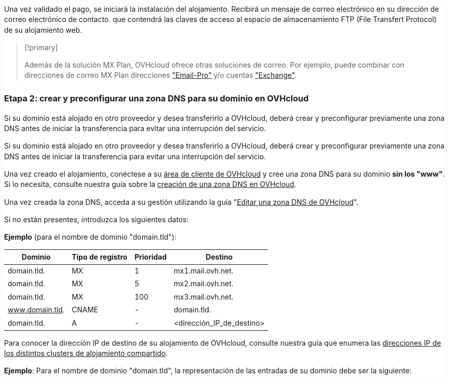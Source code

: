 Una vez validado el pago, se iniciará la instalación del alojamiento. Recibirá un mensaje de correo electrónico en su dirección de correo electrónico de contacto. que contendrá las claves de acceso al espacio de almacenamiento FTP (File Transfert Protocol) de su alojamiento web.

> [!primary]
>
> Además de la solución MX Plan, OVHcloud ofrece otras soluciones de correo. Por ejemplo, puede combinar con direcciones de correo MX Plan direcciones ["Email-Pro"](/links/web/email-pro) y/o cuentas ["Exchange"](/links/web/emails-hosted-exchange).
>

### Etapa 2: crear y preconfigurar una zona DNS para su dominio en OVHcloud <a name="step2"></a>

Si su dominio está alojado en otro proveedor y desea transferirlo a OVHcloud, deberá crear y preconfigurar previamente una zona DNS antes de iniciar la transferencia para evitar una interrupción del servicio.

Si su dominio está alojado en otro proveedor y desea transferirlo a OVHcloud, deberá crear y preconfigurar previamente una zona DNS antes de iniciar la transferencia para evitar una interrupción del servicio.

Una vez creado el alojamiento, conéctese a su [área de cliente de OVHcloud](/links/manager) y cree una zona DNS para su dominio **sin los "www"**. Si lo necesita, consulte nuestra guía sobre la [creación de una zona DNS en OVHcloud](/pages/web_cloud/domains/dns_zone_create).

Una vez creada la zona DNS, acceda a su gestión utilizando la guía "[Editar una zona DNS de OVHcloud](/pages/web_cloud/domains/dns_zone_edit)".

Si no están presentes, introduzca los siguientes datos:

**Ejemplo** (para el nombre de dominio "domain.tld"):

|Dominio|Tipo de registro|Prioridad|Destino|
|---|---|---|---|
|domain.tld.|MX|1|mx1.mail.ovh.net.|
|domain.tld.|MX|5|mx2.mail.ovh.net.|
|domain.tld.|MX|100|mx3.mail.ovh.net.|
|www.domain.tld.|CNAME|-|domain.tld.|
|domain.tld.|A|-|<dirección_IP_de_destino>|

Para conocer la dirección IP de destino de su alojamiento de OVHcloud, consulte nuestra guía que enumera las [direcciones IP de los distintos clusters de alojamiento compartido](/pages/web_cloud/web_hosting/clusters_and_shared_hosting_IP).

**Ejemplo**: Para el nombre de dominio "domain.tld", la representación de las entradas de su dominio debe ser la siguiente:
